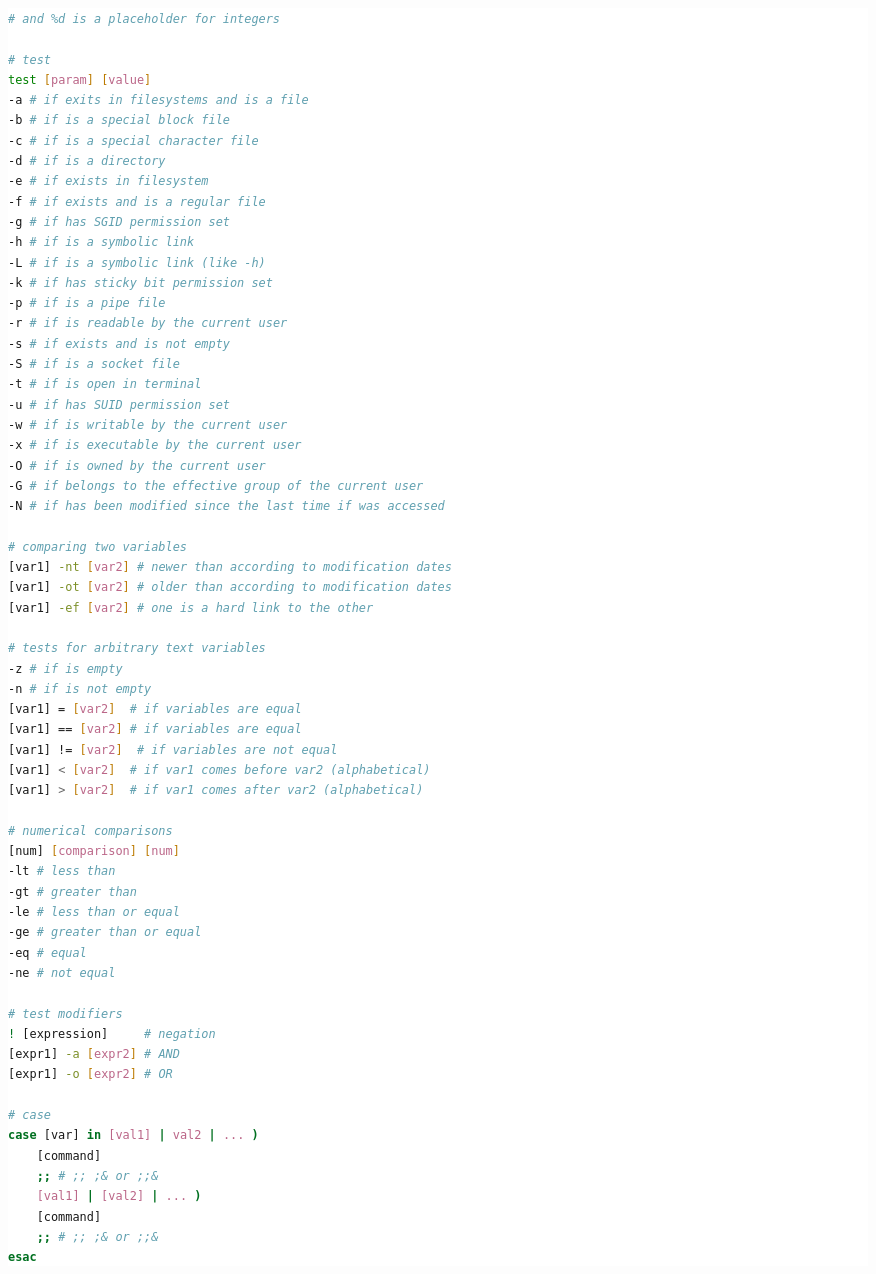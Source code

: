 ```bash
# and %d is a placeholder for integers

# test
test [param] [value]
-a # if exits in filesystems and is a file
-b # if is a special block file
-c # if is a special character file
-d # if is a directory
-e # if exists in filesystem
-f # if exists and is a regular file
-g # if has SGID permission set
-h # if is a symbolic link
-L # if is a symbolic link (like -h)
-k # if has sticky bit permission set
-p # if is a pipe file
-r # if is readable by the current user
-s # if exists and is not empty
-S # if is a socket file
-t # if is open in terminal
-u # if has SUID permission set
-w # if is writable by the current user
-x # if is executable by the current user
-O # if is owned by the current user
-G # if belongs to the effective group of the current user
-N # if has been modified since the last time if was accessed

# comparing two variables
[var1] -nt [var2] # newer than according to modification dates
[var1] -ot [var2] # older than according to modification dates
[var1] -ef [var2] # one is a hard link to the other

# tests for arbitrary text variables
-z # if is empty
-n # if is not empty
[var1] = [var2]  # if variables are equal
[var1] == [var2] # if variables are equal
[var1] != [var2]  # if variables are not equal
[var1] < [var2]  # if var1 comes before var2 (alphabetical)
[var1] > [var2]  # if var1 comes after var2 (alphabetical)

# numerical comparisons
[num] [comparison] [num]
-lt # less than
-gt # greater than
-le # less than or equal
-ge # greater than or equal
-eq # equal
-ne # not equal

# test modifiers
! [expression]     # negation
[expr1] -a [expr2] # AND
[expr1] -o [expr2] # OR

# case
case [var] in [val1] | val2 | ... )
	[command]
	;; # ;; ;& or ;;&
	[val1] | [val2] | ... )
	[command]
	;; # ;; ;& or ;;&
esac

```